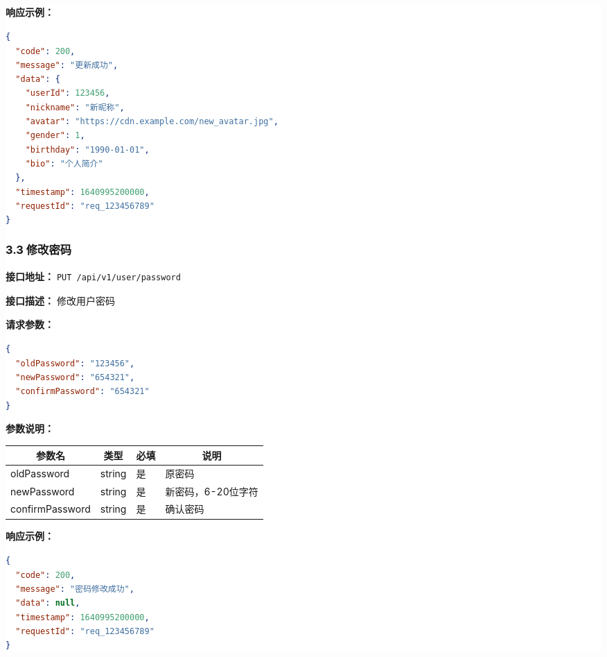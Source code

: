 **响应示例：**

```json
{
  "code": 200,
  "message": "更新成功",
  "data": {
    "userId": 123456,
    "nickname": "新昵称",
    "avatar": "https://cdn.example.com/new_avatar.jpg",
    "gender": 1,
    "birthday": "1990-01-01",
    "bio": "个人简介"
  },
  "timestamp": 1640995200000,
  "requestId": "req_123456789"
}
```

### 3.3 修改密码

**接口地址：** `PUT /api/v1/user/password`

**接口描述：** 修改用户密码

**请求参数：**

```json
{
  "oldPassword": "123456",
  "newPassword": "654321",
  "confirmPassword": "654321"
}
```

**参数说明：**

| 参数名 | 类型 | 必填 | 说明 |
|--------|------|------|------|
| oldPassword | string | 是 | 原密码 |
| newPassword | string | 是 | 新密码，6-20位字符 |
| confirmPassword | string | 是 | 确认密码 |

**响应示例：**

```json
{
  "code": 200,
  "message": "密码修改成功",
  "data": null,
  "timestamp": 1640995200000,
  "requestId": "req_123456789"
}
```
